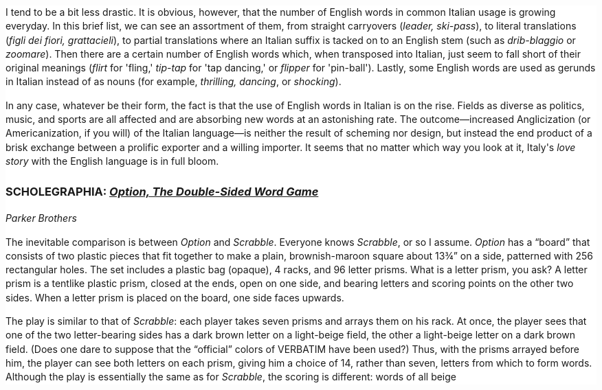 I tend to be a bit less drastic.  It is obvious, however, that
the number of English words in common Italian usage is
growing everyday.  In this brief list, we can see an assortment
of them, from straight carryovers (*leader, ski-pass*), to literal
translations (*figli dei fiori, grattacieli*), to partial translations
where an Italian suffix is tacked on to an English stem (such as
*drib-blaggio* or *zoomare*).  Then there are a certain number of
English words which, when transposed into Italian, just seem
to fall short of their original meanings (*flirt* for 'fling,' *tip-tap*
for 'tap dancing,' or *flipper* for 'pin-ball').  Lastly, some English
words are used as gerunds in Italian instead of as nouns (for
example, *thrilling, dancing*, or *shocking*).

In any case, whatever be their form, the fact is that the
use of English words in Italian is on the rise.  Fields as diverse
as politics, music, and sports are all affected and are absorbing
new words at an astonishing rate.  The outcome—increased
Anglicization (or Americanization, if you will) of the Italian
language—is neither the result of scheming nor design, but
instead the end product of a brisk exchange between a prolific
exporter and a willing importer.  It seems that no matter which
way you look at it, Italy's *love story* with the English language
is in full bloom.

### SCHOLEGRAPHIA: [*Option, The Double-Sided Word Game*](https://www.amazon.com/Option-Double-sided-Word-Parker-Brothers/dp/B0018CDPTC)
*Parker Brothers*

The inevitable comparison is between *Option* and *Scrabble*.
Everyone knows *Scrabble*, or so I assume.  *Option* has a
&ldquo;board&rdquo; that consists of two plastic pieces that fit together to
make a plain, brownish-maroon square about 13&frac34;&rdquo; on a side,
patterned with 256 rectangular holes.  The set includes a plastic
bag (opaque), 4 racks, and 96 letter prisms.  What is a letter
prism, you ask?  A letter prism is a tentlike plastic prism, closed
at the ends, open on one side, and bearing letters and scoring
points on the other two sides.  When a letter prism is placed on
the board, one side faces upwards.

The play is similar to that of *Scrabble*: each player takes
seven prisms and arrays them on his rack.  At once, the player
sees that one of the two letter-bearing sides has a dark brown
letter on a light-beige field, the other a light-beige letter on a
dark brown field.  (Does one dare to suppose that the &ldquo;official&rdquo;
colors of VERBATIM have been used?)  Thus, with the prisms
arrayed before him, the player can see both letters on each
prism, giving him a choice of 14, rather than seven, letters
from which to form words.  Although the play is essentially the
same as for *Scrabble*, the scoring is different: words of all beige
